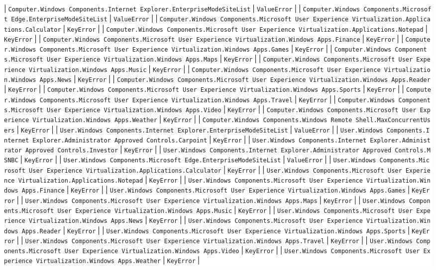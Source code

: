 | `Computer.Windows Components.Internet Explorer.EnterpriseModeSiteList` | `ValueError` |
| `Computer.Windows Components.Microsoft Edge.EnterpriseModeSiteList` | `ValueError` |
| `Computer.Windows Components.Microsoft User Experience Virtualization.Applications.Calculator` | `KeyError` |
| `Computer.Windows Components.Microsoft User Experience Virtualization.Applications.Notepad` | `KeyError` |
| `Computer.Windows Components.Microsoft User Experience Virtualization.Windows Apps.Finance` | `KeyError` |
| `Computer.Windows Components.Microsoft User Experience Virtualization.Windows Apps.Games` | `KeyError` |
| `Computer.Windows Components.Microsoft User Experience Virtualization.Windows Apps.Maps` | `KeyError` | 
| `Computer.Windows Components.Microsoft User Experience Virtualization.Windows Apps.Music` | `KeyError` |
| `Computer.Windows Components.Microsoft User Experience Virtualization.Windows Apps.News` | `KeyError` |
| `Computer.Windows Components.Microsoft User Experience Virtualization.Windows Apps.Reader` | `KeyError` |
| `Computer.Windows Components.Microsoft User Experience Virtualization.Windows Apps.Sports` | `KeyError` |
| `Computer.Windows Components.Microsoft User Experience Virtualization.Windows Apps.Travel` | `KeyError` |
| `Computer.Windows Components.Microsoft User Experience Virtualization.Windows Apps.Video` | `KeyError` |
| `Computer.Windows Components.Microsoft User Experience Virtualization.Windows Apps.Weather` | `KeyError` |
| `Computer.Windows Components.Windows Remote Shell.MaxConcurrentUsers` | `KeyError` |
| `User.Windows Components.Internet Explorer.EnterpriseModeSiteList` | `ValueError` |
| `User.Windows Components.Internet Explorer.Administrator Approved Controls.Carpoint` | `KeyError` |
| `User.Windows Components.Internet Explorer.Administrator Approved Controls.Investor` | `KeyError` |
| `User.Windows Components.Internet Explorer.Administrator Approved Controls.MSNBC` | `KeyError` |
| `User.Windows Components.Microsoft Edge.EnterpriseModeSiteList` | `ValueError` |
| `User.Windows Components.Microsoft User Experience Virtualization.Applications.Calculator` | `KeyError` |
| `User.Windows Components.Microsoft User Experience Virtualization.Applications.Notepad` | `KeyError` |
| `User.Windows Components.Microsoft User Experience Virtualization.Windows Apps.Finance` | `KeyError` |
| `User.Windows Components.Microsoft User Experience Virtualization.Windows Apps.Games` | `KeyError` |
| `User.Windows Components.Microsoft User Experience Virtualization.Windows Apps.Maps` | `KeyError` |
| `User.Windows Components.Microsoft User Experience Virtualization.Windows Apps.Music` | `KeyError` |
| `User.Windows Components.Microsoft User Experience Virtualization.Windows Apps.News` | `KeyError` |
| `User.Windows Components.Microsoft User Experience Virtualization.Windows Apps.Reader` | `KeyError` |
| `User.Windows Components.Microsoft User Experience Virtualization.Windows Apps.Sports` | `KeyError` |
| `User.Windows Components.Microsoft User Experience Virtualization.Windows Apps.Travel` | `KeyError` |
| `User.Windows Components.Microsoft User Experience Virtualization.Windows Apps.Video` | `KeyError` |
| `User.Windows Components.Microsoft User Experience Virtualization.Windows Apps.Weather` | `KeyError` |
